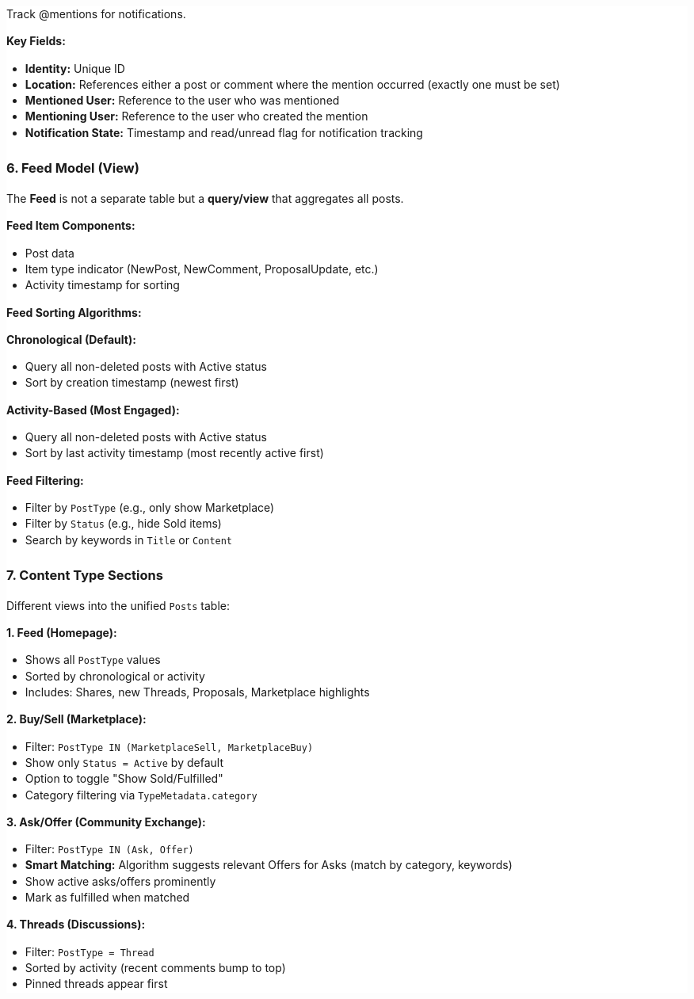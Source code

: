 Track @mentions for notifications.

**Key Fields:**
- **Identity:** Unique ID
- **Location:** References either a post or comment where the mention occurred (exactly one must be set)
- **Mentioned User:** Reference to the user who was mentioned
- **Mentioning User:** Reference to the user who created the mention
- **Notification State:** Timestamp and read/unread flag for notification tracking

### 6. Feed Model (View)

The **Feed** is not a separate table but a **query/view** that aggregates all posts.

**Feed Item Components:**
- Post data
- Item type indicator (NewPost, NewComment, ProposalUpdate, etc.)
- Activity timestamp for sorting

**Feed Sorting Algorithms:**

**Chronological (Default):**
- Query all non-deleted posts with Active status
- Sort by creation timestamp (newest first)

**Activity-Based (Most Engaged):**
- Query all non-deleted posts with Active status
- Sort by last activity timestamp (most recently active first)

**Feed Filtering:**
- Filter by `PostType` (e.g., only show Marketplace)
- Filter by `Status` (e.g., hide Sold items)
- Search by keywords in `Title` or `Content`

### 7. Content Type Sections

Different views into the unified `Posts` table:

**1. Feed (Homepage):**
- Shows all `PostType` values
- Sorted by chronological or activity
- Includes: Shares, new Threads, Proposals, Marketplace highlights

**2. Buy/Sell (Marketplace):**
- Filter: `PostType IN (MarketplaceSell, MarketplaceBuy)`
- Show only `Status = Active` by default
- Option to toggle "Show Sold/Fulfilled"
- Category filtering via `TypeMetadata.category`

**3. Ask/Offer (Community Exchange):**
- Filter: `PostType IN (Ask, Offer)`
- **Smart Matching:** Algorithm suggests relevant Offers for Asks (match by category, keywords)
- Show active asks/offers prominently
- Mark as fulfilled when matched

**4. Threads (Discussions):**
- Filter: `PostType = Thread`
- Sorted by activity (recent comments bump to top)
- Pinned threads appear first
